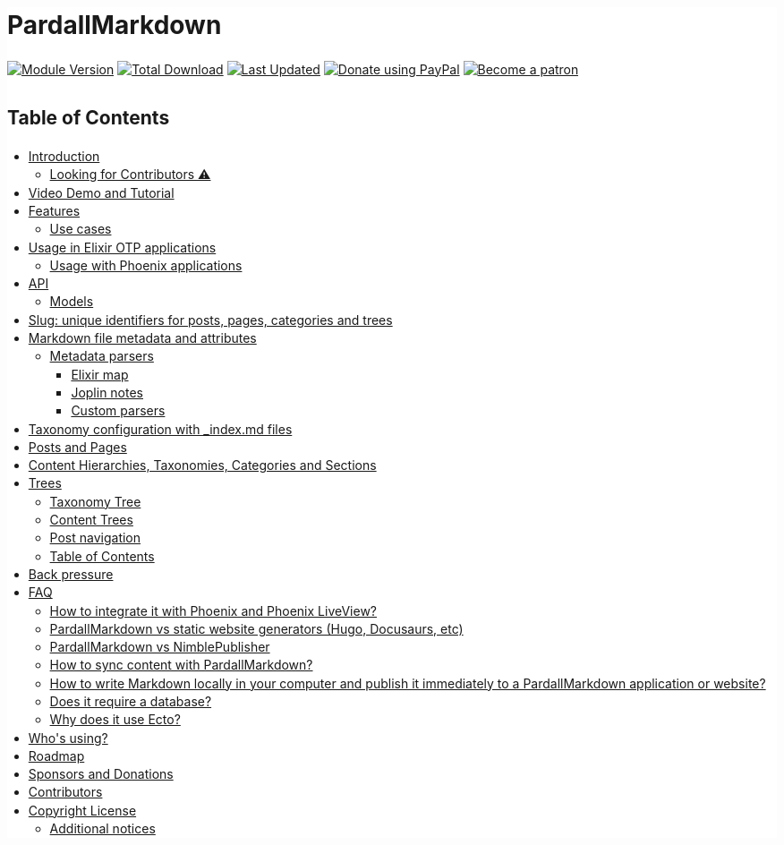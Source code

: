 # PardallMarkdown

[![Module Version](https://img.shields.io/hexpm/v/pardall_markdown.svg)](https://hex.pm/packages/pardall_markdown) [![Total Download](https://img.shields.io/hexpm/dt/pardall_markdown.svg)](https://hex.pm/packages/pardall_markdown) [![Last Updated](https://img.shields.io/github/last-commit/alfredbaudisch/pardall_markdown.svg)](https://github.com/alfredbaudisch/pardall_markdown/commits/master) [![Donate using PayPal](https://raw.githubusercontent.com/laurent22/joplin/dev/Assets/WebsiteAssets/images/badges/Donate-PayPal-green.svg)](https://www.paypal.com/donate?hosted_button_id=FC5FTRRE3548C) [![Become a patron](https://raw.githubusercontent.com/laurent22/joplin/dev/Assets/WebsiteAssets/images/badges/Patreon-Badge.svg)](https://www.patreon.com/alfredbaudisch)

## Table of Contents
- [Introduction](#introduction)
  - [Looking for Contributors ⚠️](#looking-for-contributors-%EF%B8%8F)
- [Video Demo and Tutorial](#video-demo-and-tutorial)
- [Features](#features)
  - [Use cases](#use-cases)
- [Usage in Elixir OTP applications](#usage-in-elixir-otp-applications)
  - [Usage with Phoenix applications](#usage-with-phoenix-applications)
- [API](#api)
  - [Models](#models)
- [Slug: unique identifiers for posts, pages, categories and trees](#slug-unique-identifiers-for-posts-pages-categories-and-trees)
- [Markdown file metadata and attributes](#markdown-file-metadata-and-attributes)
  - [Metadata parsers](#metadata-parsers)
    - [Elixir map](#elixir-map)
    - [Joplin notes](#joplin-notes)
    - [Custom parsers](#custom-parsers)
- [Taxonomy configuration with _index.md files](#taxonomy-configuration-with-_indexmd-files)
- [Posts and Pages](#posts-and-pages)
- [Content Hierarchies, Taxonomies, Categories and Sections](#content-hierarchies-taxonomies-categories-and-sections)
- [Trees](#trees)
  - [Taxonomy Tree](#taxonomy-tree)
  - [Content Trees](#content-trees)
  - [Post navigation](#post-navigation)
  - [Table of Contents](#table-of-contents-1)
- [Back pressure](#back-pressure)
- [FAQ](#faq)
  - [How to integrate it with Phoenix and Phoenix LiveView?](#how-to-integrate-it-with-phoenix-and-phoenix-liveview)
  - [PardallMarkdown vs static website generators (Hugo, Docusaurs, etc)](#pardallmarkdown-vs-static-website-generators-hugo-docusaurs-etc)
  - [PardallMarkdown vs NimblePublisher](#pardallmarkdown-vs-nimblepublisher)
  - [How to sync content with PardallMarkdown?](#how-to-sync-content-with-pardallmarkdown)
  - [How to write Markdown locally in your computer and publish it immediately to a PardallMarkdown application or website?](#how-to-write-markdown-locally-in-your-computer-and-publish-it-immediately-to-a-pardallmarkdown-application-or-website)
  - [Does it require a database?](#does-it-require-a-database)
  - [Why does it use Ecto?](#why-does-it-use-ecto)
- [Who's using?](#whos-using)
- [Roadmap](#roadmap)
- [Sponsors and Donations](#sponsors-and-donations)
- [Contributors](#contributors)
- [Copyright License](#copyright-license)
  - [Additional notices](#additional-notices)
